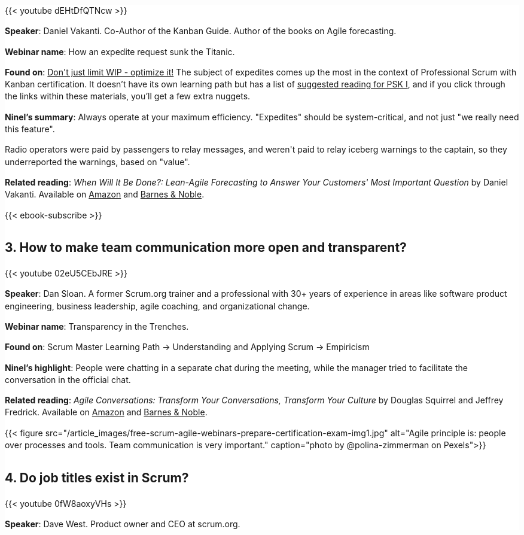 {{< youtube dEHtDfQTNcw >}}

**Speaker**: Daniel Vakanti. Co-Author of the Kanban Guide. Author of the books on Agile forecasting.

**Webinar name**: How an expedite request sunk the Titanic.

**Found on**: [Don't just limit WIP - optimize it!](https://www.scrum.org/resources/blog/professional-scrum-kanban-psk-dont-just-limit-wip-optimize-it-post-1-3) The subject of expedites comes up the most in the context of Professional Scrum with Kanban certification. It doesn’t have its own learning path but has a list of [suggested reading for PSK I](https://www.scrum.org/resources/suggested-reading-professional-scrum-kanban), and if you click through the links within these materials, you’ll get a few extra nuggets.

**Ninel’s summary**: Always operate at your maximum efficiency. "Expedites" should be system-critical, and not just "we really need this feature".

Radio operators were paid by passengers to relay messages, and weren't paid to relay iceberg warnings to the captain, so they underreported the warnings, based on "value".

**Related reading**: _When Will It Be Done?: Lean-Agile Forecasting to Answer Your Customers' Most Important Question_ by Daniel Vakanti. Available on [Amazon](https://www.amazon.com/gp/product/B084WVMKLC/ref=dbs_a_def_rwt_bibl_vppi_i1) and [Barnes & Noble](https://www.barnesandnoble.com/w/when-will-it-be-done-daniel-s-vacanti/1136492825?ean=9780986436376).

{{< ebook-subscribe >}}

## 3. How to make team communication more open and transparent?

{{< youtube 02eU5CEbJRE >}}

**Speaker**: Dan Sloan. A former Scrum.org trainer and a professional with 30+ years of experience in areas like software product engineering, business leadership, agile coaching, and organizational change.

**Webinar name**: Transparency in the Trenches.

**Found on**: Scrum Master Learning Path → Understanding and Applying Scrum → Empiricism

**Ninel’s highlight**: People were chatting in a separate chat during the meeting, while the manager tried to facilitate the conversation in the official chat.

**Related reading**: _Agile Conversations: Transform Your Conversations, Transform Your Culture_ by Douglas Squirrel and Jeffrey Fredrick. Available on [Amazon](https://www.amazon.com/Agile-Conversations-Transform-Your-Culture-ebook/dp/B07YZP8LC9) and [Barnes & Noble](https://www.barnesandnoble.com/w/agile-conversations-dougals-squirrel/1134041206?ean=9781942788973).

{{< figure src="/article_images/free-scrum-agile-webinars-prepare-certification-exam-img1.jpg" alt="Agile principle is: people over processes and tools. Team communication is very important." caption="photo by \@polina-zimmerman on Pexels">}}

## 4. Do job titles exist in Scrum?

{{< youtube 0fW8aoxyVHs >}}

**Speaker**: Dave West. Product owner and CEO at scrum.org.
